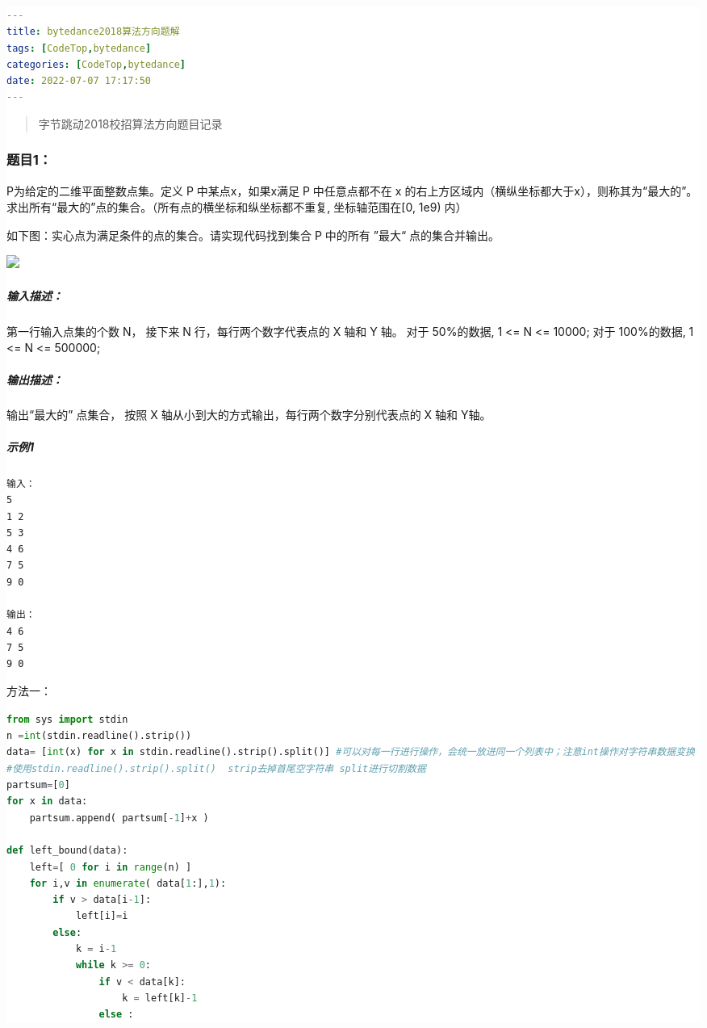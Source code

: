 ```yaml
---
title: bytedance2018算法方向题解
tags: [CodeTop,bytedance]
categories: [CodeTop,bytedance]
date: 2022-07-07 17:17:50
---
```


>  字节跳动2018校招算法方向题目记录

### 题目1：

P为给定的二维平面整数点集。定义 P 中某点x，如果x满足 P 中任意点都不在 x 的右上方区域内（横纵坐标都大于x），则称其为“最大的”。求出所有“最大的”点的集合。（所有点的横坐标和纵坐标都不重复, 坐标轴范围在[0, 1e9) 内）

如下图：实心点为满足条件的点的集合。请实现代码找到集合 P 中的所有 ”最大“ 点的集合并输出。

![](https://picture.mulindya.com/Aleetcode%2Fbytedance_leetcode1.png)

##### 输入描述：

第一行输入点集的个数 N， 接下来 N 行，每行两个数字代表点的 X 轴和 Y 轴。
对于 50%的数据,  1 <= N <= 10000;
对于 100%的数据, 1 <= N <= 500000;

##### 输出描述：

输出“最大的” 点集合， 按照 X 轴从小到大的方式输出，每行两个数字分别代表点的 X 轴和 Y轴。

##### 示例1

```
输入：
5
1 2
5 3
4 6
7 5
9 0

输出：
4 6
7 5
9 0
```
方法一：
``` python
from sys import stdin
n =int(stdin.readline().strip())
data= [int(x) for x in stdin.readline().strip().split()] #可以对每一行进行操作，会统一放进同一个列表中；注意int操作对字符串数据变换
#使用stdin.readline().strip().split()  strip去掉首尾空字符串 split进行切割数据
partsum=[0]
for x in data:
    partsum.append( partsum[-1]+x )
 
def left_bound(data):
    left=[ 0 for i in range(n) ]
    for i,v in enumerate( data[1:],1):
        if v > data[i-1]:
            left[i]=i
        else:
            k = i-1
            while k >= 0:
                if v < data[k]:
                    k = left[k]-1
                else :
```